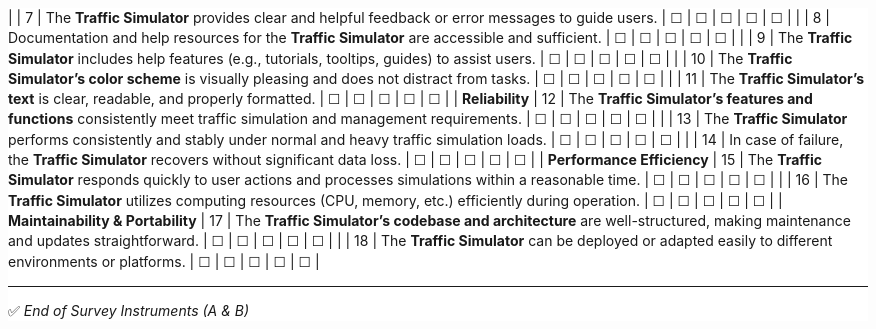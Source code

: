 | | 7 | The **Traffic Simulator** provides clear and helpful feedback or error messages to guide users. | ☐ | ☐ | ☐ | ☐ | ☐ |
| | 8 | Documentation and help resources for the **Traffic Simulator** are accessible and sufficient. | ☐ | ☐ | ☐ | ☐ | ☐ |
| | 9 | The **Traffic Simulator** includes help features (e.g., tutorials, tooltips, guides) to assist users. | ☐ | ☐ | ☐ | ☐ | ☐ |
| | 10 | The **Traffic Simulator’s color scheme** is visually pleasing and does not distract from tasks. | ☐ | ☐ | ☐ | ☐ | ☐ |
| | 11 | The **Traffic Simulator’s text** is clear, readable, and properly formatted. | ☐ | ☐ | ☐ | ☐ | ☐ |
| **Reliability** | 12 | The **Traffic Simulator’s features and functions** consistently meet traffic simulation and management requirements. | ☐ | ☐ | ☐ | ☐ | ☐ |
| | 13 | The **Traffic Simulator** performs consistently and stably under normal and heavy traffic simulation loads. | ☐ | ☐ | ☐ | ☐ | ☐ |
| | 14 | In case of failure, the **Traffic Simulator** recovers without significant data loss. | ☐ | ☐ | ☐ | ☐ | ☐ |
| **Performance Efficiency** | 15 | The **Traffic Simulator** responds quickly to user actions and processes simulations within a reasonable time. | ☐ | ☐ | ☐ | ☐ | ☐ |
| | 16 | The **Traffic Simulator** utilizes computing resources (CPU, memory, etc.) efficiently during operation. | ☐ | ☐ | ☐ | ☐ | ☐ |
| **Maintainability & Portability** | 17 | The **Traffic Simulator’s codebase and architecture** are well-structured, making maintenance and updates straightforward. | ☐ | ☐ | ☐ | ☐ | ☐ |
| | 18 | The **Traffic Simulator** can be deployed or adapted easily to different environments or platforms. | ☐ | ☐ | ☐ | ☐ | ☐ |

---

✅ *End of Survey Instruments (A & B)*
